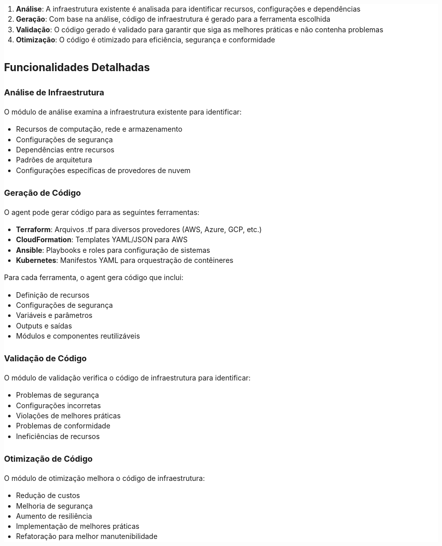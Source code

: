 1. **Análise**: A infraestrutura existente é analisada para identificar recursos, configurações e dependências
2. **Geração**: Com base na análise, código de infraestrutura é gerado para a ferramenta escolhida
3. **Validação**: O código gerado é validado para garantir que siga as melhores práticas e não contenha problemas
4. **Otimização**: O código é otimizado para eficiência, segurança e conformidade

## Funcionalidades Detalhadas

### Análise de Infraestrutura

O módulo de análise examina a infraestrutura existente para identificar:

- Recursos de computação, rede e armazenamento
- Configurações de segurança
- Dependências entre recursos
- Padrões de arquitetura
- Configurações específicas de provedores de nuvem

### Geração de Código

O agent pode gerar código para as seguintes ferramentas:

- **Terraform**: Arquivos .tf para diversos provedores (AWS, Azure, GCP, etc.)
- **CloudFormation**: Templates YAML/JSON para AWS
- **Ansible**: Playbooks e roles para configuração de sistemas
- **Kubernetes**: Manifestos YAML para orquestração de contêineres

Para cada ferramenta, o agent gera código que inclui:

- Definição de recursos
- Configurações de segurança
- Variáveis e parâmetros
- Outputs e saídas
- Módulos e componentes reutilizáveis

### Validação de Código

O módulo de validação verifica o código de infraestrutura para identificar:

- Problemas de segurança
- Configurações incorretas
- Violações de melhores práticas
- Problemas de conformidade
- Ineficiências de recursos

### Otimização de Código

O módulo de otimização melhora o código de infraestrutura:

- Redução de custos
- Melhoria de segurança
- Aumento de resiliência
- Implementação de melhores práticas
- Refatoração para melhor manutenibilidade
